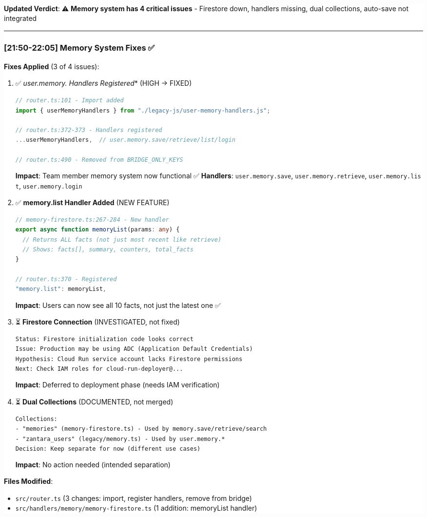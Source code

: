 **Updated Verdict**: ⚠️ **Memory system has 4 critical issues** - Firestore down, handlers missing, dual collections, auto-save not integrated

---

### [21:50-22:05] Memory System Fixes ✅

**Fixes Applied** (3 of 4 issues):

1. ✅ **user.memory.* Handlers Registered** (HIGH → FIXED)
   ```typescript
   // router.ts:101 - Import added
   import { userMemoryHandlers } from "./legacy-js/user-memory-handlers.js";

   // router.ts:372-373 - Handlers registered
   ...userMemoryHandlers,  // user.memory.save/retrieve/list/login

   // router.ts:490 - Removed from BRIDGE_ONLY_KEYS
   ```
   **Impact**: Team member memory system now functional ✅
   **Handlers**: `user.memory.save`, `user.memory.retrieve`, `user.memory.list`, `user.memory.login`

2. ✅ **memory.list Handler Added** (NEW FEATURE)
   ```typescript
   // memory-firestore.ts:267-284 - New handler
   export async function memoryList(params: any) {
     // Returns ALL facts (not just most recent like retrieve)
     // Shows: facts[], summary, counters, total_facts
   }

   // router.ts:370 - Registered
   "memory.list": memoryList,
   ```
   **Impact**: Users can now see all 10 facts, not just the latest one ✅

3. ⏳ **Firestore Connection** (INVESTIGATED, not fixed)
   ```
   Status: Firestore initialization code looks correct
   Issue: Production may be using ADC (Application Default Credentials)
   Hypothesis: Cloud Run service account lacks Firestore permissions
   Next: Check IAM roles for cloud-run-deployer@...
   ```
   **Impact**: Deferred to deployment phase (needs IAM verification)

4. ⏳ **Dual Collections** (DOCUMENTED, not merged)
   ```
   Collections:
   - "memories" (memory-firestore.ts) - Used by memory.save/retrieve/search
   - "zantara_users" (legacy/memory.ts) - Used by user.memory.*
   Decision: Keep separate for now (different use cases)
   ```
   **Impact**: No action needed (intended separation)

**Files Modified**:
- `src/router.ts` (3 changes: import, register handlers, remove from bridge)
- `src/handlers/memory/memory-firestore.ts` (1 addition: memoryList handler)
